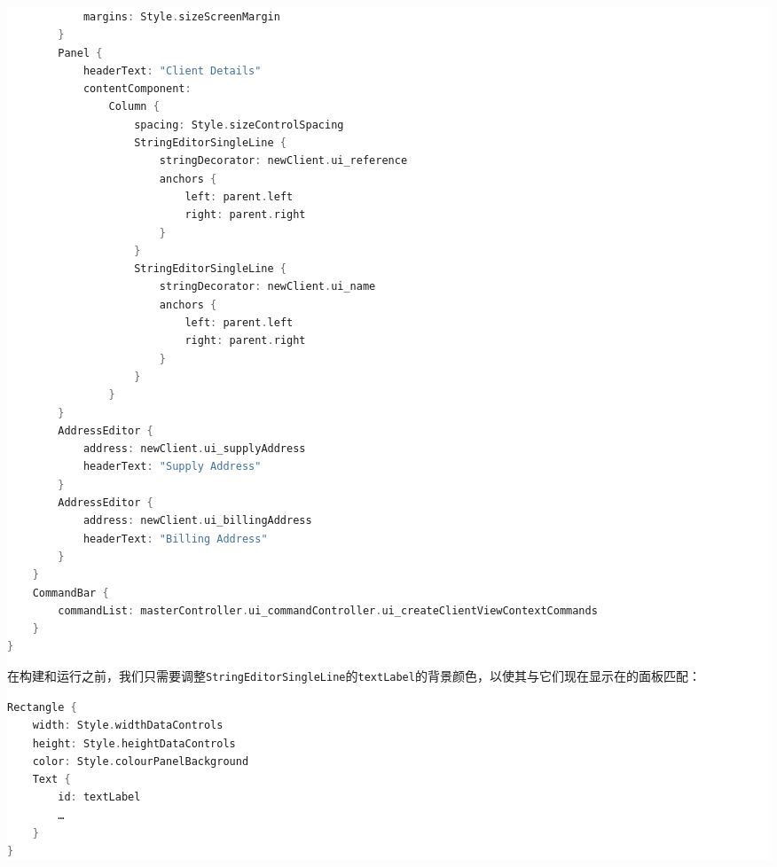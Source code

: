 ```cpp
            margins: Style.sizeScreenMargin
        }
        Panel {
            headerText: "Client Details"
            contentComponent:
                Column {
                    spacing: Style.sizeControlSpacing
                    StringEditorSingleLine {
                        stringDecorator: newClient.ui_reference
                        anchors {
                            left: parent.left
                            right: parent.right
                        }
                    }
                    StringEditorSingleLine {
                        stringDecorator: newClient.ui_name
                        anchors {
                            left: parent.left
                            right: parent.right
                        }
                    }
                }
        }
        AddressEditor {
            address: newClient.ui_supplyAddress
            headerText: "Supply Address"
        }
        AddressEditor {
            address: newClient.ui_billingAddress
            headerText: "Billing Address"
        }
    }
    CommandBar {
        commandList: masterController.ui_commandController.ui_createClientViewContextCommands
    }
}
```

在构建和运行之前，我们只需要调整`StringEditorSingleLine`的`textLabel`的背景颜色，以使其与它们现在显示在的面板匹配：

```cpp
Rectangle {
    width: Style.widthDataControls
    height: Style.heightDataControls
    color: Style.colourPanelBackground
    Text {
        id: textLabel
        …
    }
}
```

